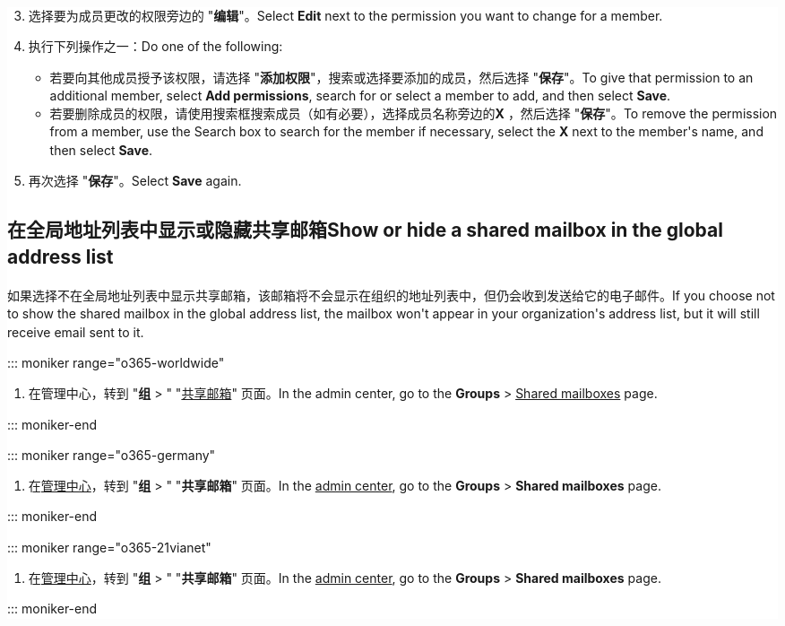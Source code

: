 3. <span data-ttu-id="d1cf1-172">选择要为成员更改的权限旁边的 "**编辑**"。</span><span class="sxs-lookup"><span data-stu-id="d1cf1-172">Select **Edit** next to the permission you want to change for a member.</span></span> 

4. <span data-ttu-id="d1cf1-173">执行下列操作之一：</span><span class="sxs-lookup"><span data-stu-id="d1cf1-173">Do one of the following:</span></span>
   - <span data-ttu-id="d1cf1-174">若要向其他成员授予该权限，请选择 "**添加权限**"，搜索或选择要添加的成员，然后选择 "**保存**"。</span><span class="sxs-lookup"><span data-stu-id="d1cf1-174">To give that permission to an additional member, select **Add permissions**, search for or select a member to add, and then select **Save**.</span></span>
   - <span data-ttu-id="d1cf1-175">若要删除成员的权限，请使用搜索框搜索成员（如有必要），选择成员名称旁边的**X** ，然后选择 "**保存**"。</span><span class="sxs-lookup"><span data-stu-id="d1cf1-175">To remove the permission from a member, use the Search box to search for the member if necessary,  select the **X** next to the member's name, and then select **Save**.</span></span> 

4. <span data-ttu-id="d1cf1-176">再次选择 "**保存**"。</span><span class="sxs-lookup"><span data-stu-id="d1cf1-176">Select **Save** again.</span></span>

## <a name="show-or-hide-a-shared-mailbox-in-the-global-address-list"></a><span data-ttu-id="d1cf1-177">在全局地址列表中显示或隐藏共享邮箱</span><span class="sxs-lookup"><span data-stu-id="d1cf1-177">Show or hide a shared mailbox in the global address list</span></span>

<span data-ttu-id="d1cf1-178">如果选择不在全局地址列表中显示共享邮箱，该邮箱将不会显示在组织的地址列表中，但仍会收到发送给它的电子邮件。</span><span class="sxs-lookup"><span data-stu-id="d1cf1-178">If you choose not to show the shared mailbox in the global address list, the mailbox won't appear in your organization's address list, but it will still receive email sent to it.</span></span> 

::: moniker range="o365-worldwide"

1. <span data-ttu-id="d1cf1-179">在管理中心，转到 "**组** \> " "<a href="https://go.microsoft.com/fwlink/p/?linkid=2066847" target="_blank">共享邮箱</a>" 页面。</span><span class="sxs-lookup"><span data-stu-id="d1cf1-179">In the admin center, go to the **Groups** \> <a href="https://go.microsoft.com/fwlink/p/?linkid=2066847" target="_blank">Shared mailboxes</a> page.</span></span>

::: moniker-end 

::: moniker range="o365-germany"

1. <span data-ttu-id="d1cf1-180">在<a href="https://go.microsoft.com/fwlink/p/?linkid=848041" target="_blank">管理中心</a>，转到 "**组** > " "**共享邮箱**" 页面。</span><span class="sxs-lookup"><span data-stu-id="d1cf1-180">In the <a href="https://go.microsoft.com/fwlink/p/?linkid=848041" target="_blank">admin center</a>, go to the **Groups** > **Shared mailboxes** page.</span></span> 

::: moniker-end

::: moniker range="o365-21vianet"

1. <span data-ttu-id="d1cf1-181">在<a href="https://go.microsoft.com/fwlink/p/?linkid=850627" target="_blank">管理中心</a>，转到 "**组** > " "**共享邮箱**" 页面。</span><span class="sxs-lookup"><span data-stu-id="d1cf1-181">In the <a href="https://go.microsoft.com/fwlink/p/?linkid=850627" target="_blank">admin center</a>, go to the **Groups** > **Shared mailboxes** page.</span></span> 

::: moniker-end
